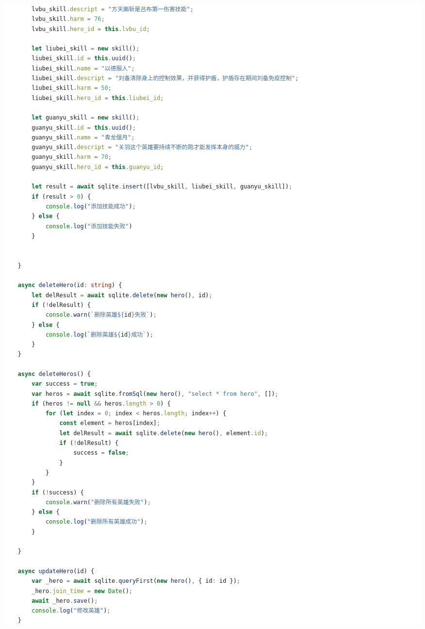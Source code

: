 ``` typescript
        lvbu_skill.descript = "方天画斩是吕布第一伤害技能";
        lvbu_skill.harm = 76;
        lvbu_skill.hero_id = this.lvbu_id;

        let liubei_skill = new skill();
        liubei_skill.id = this.uuid();
        liubei_skill.name = "以德服人";
        liubei_skill.descript = "刘备清除身上的控制效果，并获得护盾，护盾存在期间刘备免疫控制";
        liubei_skill.harm = 50;
        liubei_skill.hero_id = this.liubei_id;

        let guanyu_skill = new skill();
        guanyu_skill.id = this.uuid();
        guanyu_skill.name = "青龙偃月";
        guanyu_skill.descript = "关羽这个英雄要持续不断的跑才能发挥本身的威力";
        guanyu_skill.harm = 70;
        guanyu_skill.hero_id = this.guanyu_id;

        let result = await sqlite.insert([lvbu_skill, liubei_skill, guanyu_skill]);
        if (result > 0) {
            console.log("添加技能成功");
        } else {
            console.log("添加技能失败")
        }


    }

    async deleteHero(id: string) {
        let delResult = await sqlite.delete(new hero(), id);
        if (!delResult) {
            console.warn(`删除英雄${id}失败`);
        } else {
            console.log(`删除英雄${id}成功`);
        }
    }

    async deleteHeros() {
        var success = true;
        var heros = await sqlite.fromSql(new hero(), "select * from hero", []);
        if (heros != null && heros.length > 0) {
            for (let index = 0; index < heros.length; index++) {
                const element = heros[index];
                let delResult = await sqlite.delete(new hero(), element.id);
                if (!delResult) {
                    success = false;
                }
            }
        }
        if (!success) {
            console.warn("删除所有英雄失败");
        } else {
            console.log("删除所有英雄成功");
        }

    }

    async updateHero(id) {
        var _hero = await sqlite.queryFirst(new hero(), { id: id });
        _hero.join_time = new Date();
        await _hero.save();
        console.log("修改英雄");
    }
```
